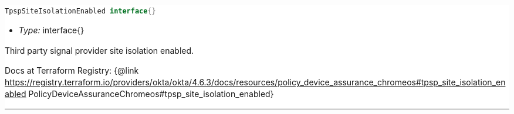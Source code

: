 ```go
TpspSiteIsolationEnabled interface{}
```

- *Type:* interface{}

Third party signal provider site isolation enabled.

Docs at Terraform Registry: {@link https://registry.terraform.io/providers/okta/okta/4.6.3/docs/resources/policy_device_assurance_chromeos#tpsp_site_isolation_enabled PolicyDeviceAssuranceChromeos#tpsp_site_isolation_enabled}

---



